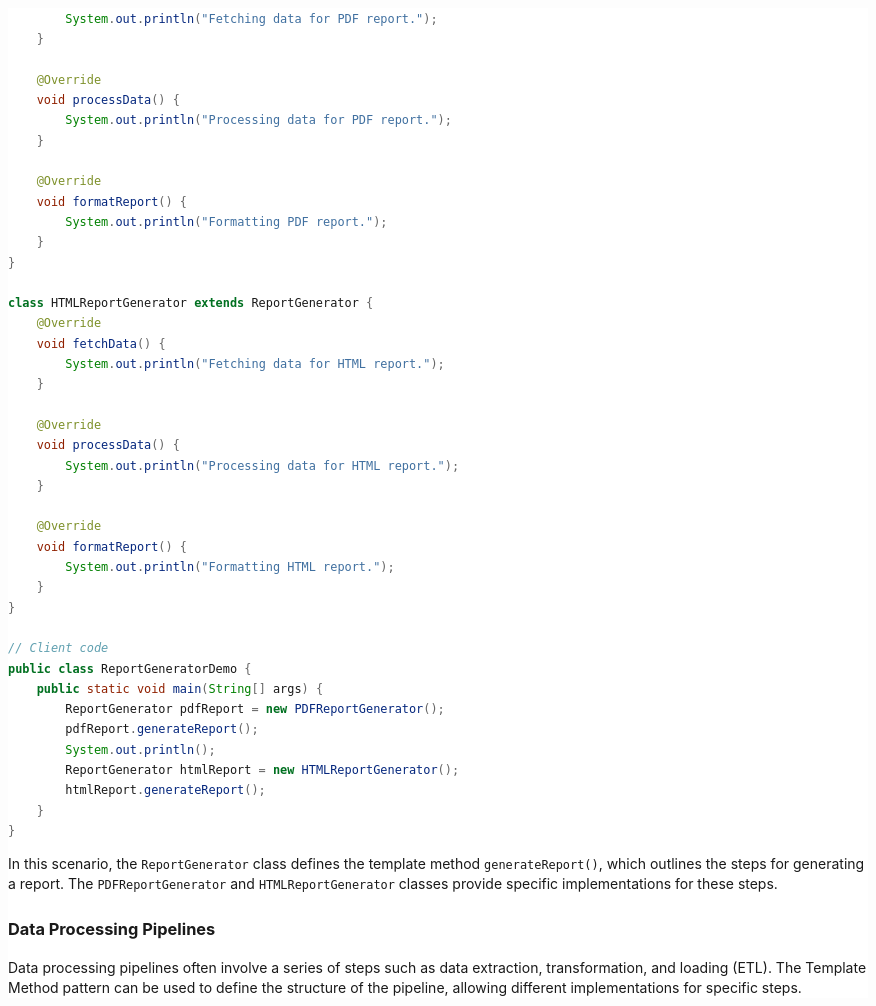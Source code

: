 ```java
        System.out.println("Fetching data for PDF report.");
    }

    @Override
    void processData() {
        System.out.println("Processing data for PDF report.");
    }

    @Override
    void formatReport() {
        System.out.println("Formatting PDF report.");
    }
}

class HTMLReportGenerator extends ReportGenerator {
    @Override
    void fetchData() {
        System.out.println("Fetching data for HTML report.");
    }

    @Override
    void processData() {
        System.out.println("Processing data for HTML report.");
    }

    @Override
    void formatReport() {
        System.out.println("Formatting HTML report.");
    }
}

// Client code
public class ReportGeneratorDemo {
    public static void main(String[] args) {
        ReportGenerator pdfReport = new PDFReportGenerator();
        pdfReport.generateReport();
        System.out.println();
        ReportGenerator htmlReport = new HTMLReportGenerator();
        htmlReport.generateReport();
    }
}
```

In this scenario, the `ReportGenerator` class defines the template method `generateReport()`, which outlines the steps for generating a report. The `PDFReportGenerator` and `HTMLReportGenerator` classes provide specific implementations for these steps.

### Data Processing Pipelines

Data processing pipelines often involve a series of steps such as data extraction, transformation, and loading (ETL). The Template Method pattern can be used to define the structure of the pipeline, allowing different implementations for specific steps.
